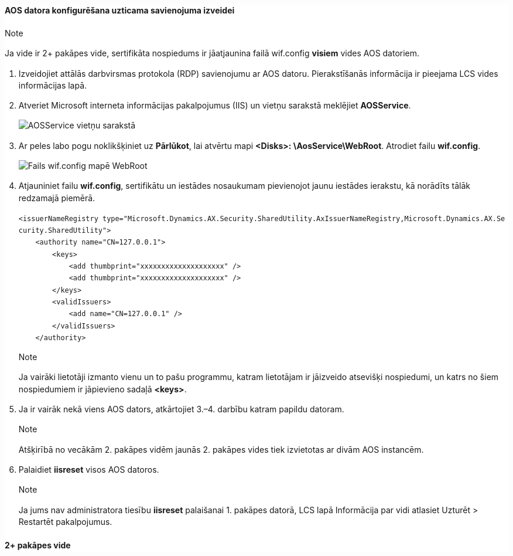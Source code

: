 #### <a name="configure-the-aos-computer-to-trust-the-connection"></a>AOS datora konfigurēšana uzticama savienojuma izveidei

> [!NOTE]
> Ja vide ir 2+ pakāpes vide, sertifikāta nospiedums ir jāatjaunina failā wif.config **visiem** vides AOS datoriem.

1. Izveidojiet attālās darbvirsmas protokola (RDP) savienojumu ar AOS datoru. Pierakstīšanās informācija ir pieejama LCS vides informācijas lapā.
2. Atveriet Microsoft interneta informācijas pakalpojumus (IIS) un vietņu sarakstā meklējiet **AOSService**.

    ![AOSService vietņu sarakstā](./media/setup_rsa_tool_49.png)

3. Ar peles labo pogu noklikšķiniet uz **Pārlūkot**, lai atvērtu mapi **\<Disks\>: \\AosService\\WebRoot**. Atrodiet failu **wif.config**.

    ![Fails wif.config mapē WebRoot](./media/setup_rsa_tool_50.png)

4. Atjauniniet failu **wif.config**, sertifikātu un iestādes nosaukumam pievienojot jaunu iestādes ierakstu, kā norādīts tālāk redzamajā piemērā.

    ```
    <issuerNameRegistry type="Microsoft.Dynamics.AX.Security.SharedUtility.AxIssuerNameRegistry,Microsoft.Dynamics.AX.Security.SharedUtility">
        <authority name="CN=127.0.0.1">
            <keys>
                <add thumbprint="xxxxxxxxxxxxxxxxxxxx" />
                <add thumbprint="xxxxxxxxxxxxxxxxxxxx" />
            </keys>
            <validIssuers>
                <add name="CN=127.0.0.1" />
            </validIssuers>
        </authority>
    ```

    > [!NOTE]
    > Ja vairāki lietotāji izmanto vienu un to pašu programmu, katram lietotājam ir jāizveido atsevišķi nospiedumi, un katrs no šiem nospiedumiem ir jāpievieno sadaļā **\<keys\>**.

5. Ja ir vairāk nekā viens AOS dators, atkārtojiet 3.–4. darbību katram papildu datoram.

    > [!NOTE]
    > Atšķirībā no vecākām 2. pakāpes vidēm jaunās 2. pakāpes vides tiek izvietotas ar divām AOS instancēm.

6. Palaidiet **iisreset** visos AOS datoros.

    > [!NOTE]
    > Ja jums nav administratora tiesību **iisreset** palaišanai 1. pakāpes datorā, LCS lapā Informācija par vidi atlasiet Uzturēt > Restartēt pakalpojumus.

#### <a name="tier-2-environment"></a>2+ pakāpes vide
